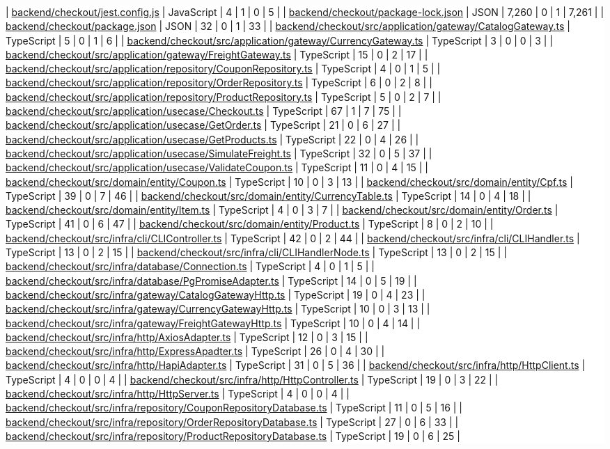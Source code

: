 | [backend/checkout/jest.config.js](/backend/checkout/jest.config.js) | JavaScript | 4 | 1 | 0 | 5 |
| [backend/checkout/package-lock.json](/backend/checkout/package-lock.json) | JSON | 7,260 | 0 | 1 | 7,261 |
| [backend/checkout/package.json](/backend/checkout/package.json) | JSON | 32 | 0 | 1 | 33 |
| [backend/checkout/src/application/gateway/CatalogGateway.ts](/backend/checkout/src/application/gateway/CatalogGateway.ts) | TypeScript | 5 | 0 | 1 | 6 |
| [backend/checkout/src/application/gateway/CurrencyGateway.ts](/backend/checkout/src/application/gateway/CurrencyGateway.ts) | TypeScript | 3 | 0 | 0 | 3 |
| [backend/checkout/src/application/gateway/FreightGateway.ts](/backend/checkout/src/application/gateway/FreightGateway.ts) | TypeScript | 15 | 0 | 2 | 17 |
| [backend/checkout/src/application/repository/CouponRepository.ts](/backend/checkout/src/application/repository/CouponRepository.ts) | TypeScript | 4 | 0 | 1 | 5 |
| [backend/checkout/src/application/repository/OrderRepository.ts](/backend/checkout/src/application/repository/OrderRepository.ts) | TypeScript | 6 | 0 | 2 | 8 |
| [backend/checkout/src/application/repository/ProductRepository.ts](/backend/checkout/src/application/repository/ProductRepository.ts) | TypeScript | 5 | 0 | 2 | 7 |
| [backend/checkout/src/application/usecase/Checkout.ts](/backend/checkout/src/application/usecase/Checkout.ts) | TypeScript | 67 | 1 | 7 | 75 |
| [backend/checkout/src/application/usecase/GetOrder.ts](/backend/checkout/src/application/usecase/GetOrder.ts) | TypeScript | 21 | 0 | 6 | 27 |
| [backend/checkout/src/application/usecase/GetProducts.ts](/backend/checkout/src/application/usecase/GetProducts.ts) | TypeScript | 22 | 0 | 4 | 26 |
| [backend/checkout/src/application/usecase/SimulateFreight.ts](/backend/checkout/src/application/usecase/SimulateFreight.ts) | TypeScript | 32 | 0 | 5 | 37 |
| [backend/checkout/src/application/usecase/ValidateCoupon.ts](/backend/checkout/src/application/usecase/ValidateCoupon.ts) | TypeScript | 11 | 0 | 4 | 15 |
| [backend/checkout/src/domain/entity/Coupon.ts](/backend/checkout/src/domain/entity/Coupon.ts) | TypeScript | 10 | 0 | 3 | 13 |
| [backend/checkout/src/domain/entity/Cpf.ts](/backend/checkout/src/domain/entity/Cpf.ts) | TypeScript | 39 | 0 | 7 | 46 |
| [backend/checkout/src/domain/entity/CurrencyTable.ts](/backend/checkout/src/domain/entity/CurrencyTable.ts) | TypeScript | 14 | 0 | 4 | 18 |
| [backend/checkout/src/domain/entity/Item.ts](/backend/checkout/src/domain/entity/Item.ts) | TypeScript | 4 | 0 | 3 | 7 |
| [backend/checkout/src/domain/entity/Order.ts](/backend/checkout/src/domain/entity/Order.ts) | TypeScript | 41 | 0 | 6 | 47 |
| [backend/checkout/src/domain/entity/Product.ts](/backend/checkout/src/domain/entity/Product.ts) | TypeScript | 8 | 0 | 2 | 10 |
| [backend/checkout/src/infra/cli/CLIController.ts](/backend/checkout/src/infra/cli/CLIController.ts) | TypeScript | 42 | 0 | 2 | 44 |
| [backend/checkout/src/infra/cli/CLIHandler.ts](/backend/checkout/src/infra/cli/CLIHandler.ts) | TypeScript | 13 | 0 | 2 | 15 |
| [backend/checkout/src/infra/cli/CLIHandlerNode.ts](/backend/checkout/src/infra/cli/CLIHandlerNode.ts) | TypeScript | 13 | 0 | 2 | 15 |
| [backend/checkout/src/infra/database/Connection.ts](/backend/checkout/src/infra/database/Connection.ts) | TypeScript | 4 | 0 | 1 | 5 |
| [backend/checkout/src/infra/database/PgPromiseAdapter.ts](/backend/checkout/src/infra/database/PgPromiseAdapter.ts) | TypeScript | 14 | 0 | 5 | 19 |
| [backend/checkout/src/infra/gateway/CatalogGatewayHttp.ts](/backend/checkout/src/infra/gateway/CatalogGatewayHttp.ts) | TypeScript | 19 | 0 | 4 | 23 |
| [backend/checkout/src/infra/gateway/CurrencyGatewayHttp.ts](/backend/checkout/src/infra/gateway/CurrencyGatewayHttp.ts) | TypeScript | 10 | 0 | 3 | 13 |
| [backend/checkout/src/infra/gateway/FreightGatewayHttp.ts](/backend/checkout/src/infra/gateway/FreightGatewayHttp.ts) | TypeScript | 10 | 0 | 4 | 14 |
| [backend/checkout/src/infra/http/AxiosAdapter.ts](/backend/checkout/src/infra/http/AxiosAdapter.ts) | TypeScript | 12 | 0 | 3 | 15 |
| [backend/checkout/src/infra/http/ExpressApadter.ts](/backend/checkout/src/infra/http/ExpressApadter.ts) | TypeScript | 26 | 0 | 4 | 30 |
| [backend/checkout/src/infra/http/HapiAdapter.ts](/backend/checkout/src/infra/http/HapiAdapter.ts) | TypeScript | 31 | 0 | 5 | 36 |
| [backend/checkout/src/infra/http/HttpClient.ts](/backend/checkout/src/infra/http/HttpClient.ts) | TypeScript | 4 | 0 | 0 | 4 |
| [backend/checkout/src/infra/http/HttpController.ts](/backend/checkout/src/infra/http/HttpController.ts) | TypeScript | 19 | 0 | 3 | 22 |
| [backend/checkout/src/infra/http/HttpServer.ts](/backend/checkout/src/infra/http/HttpServer.ts) | TypeScript | 4 | 0 | 0 | 4 |
| [backend/checkout/src/infra/repository/CouponRepositoryDatabase.ts](/backend/checkout/src/infra/repository/CouponRepositoryDatabase.ts) | TypeScript | 11 | 0 | 5 | 16 |
| [backend/checkout/src/infra/repository/OrderRepositoryDatabase.ts](/backend/checkout/src/infra/repository/OrderRepositoryDatabase.ts) | TypeScript | 27 | 0 | 6 | 33 |
| [backend/checkout/src/infra/repository/ProductRepositoryDatabase.ts](/backend/checkout/src/infra/repository/ProductRepositoryDatabase.ts) | TypeScript | 19 | 0 | 6 | 25 |